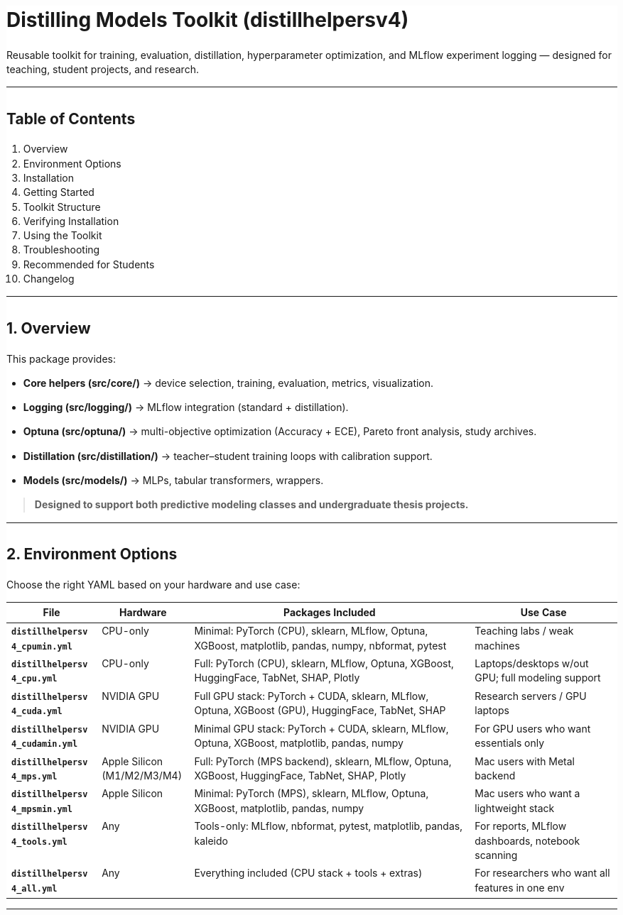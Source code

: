 # Distilling Models Toolkit (distillhelpersv4)



Reusable toolkit for training, evaluation, distillation, hyperparameter optimization, and MLflow experiment logging — designed for teaching, student projects, and research.

---

## **Table of Contents**

1.	Overview
2.	Environment Options
3.	Installation
4.	Getting Started
5.	Toolkit Structure
6.	Verifying Installation
7.	Using the Toolkit
8.	Troubleshooting
9.  Recommended for Students
10. Changelog

---

## **1. Overview**

This package provides:

*	**Core helpers (src/core/)** → device selection, training, evaluation, metrics, visualization.

*	**Logging (src/logging/)** → MLflow integration (standard + distillation).

*	**Optuna (src/optuna/)** → multi-objective optimization (Accuracy + ECE), Pareto front analysis, study archives.

*	**Distillation (src/distillation/)** → teacher–student training loops with calibration support.

*	**Models (src/models/)** → MLPs, tabular transformers, wrappers.

> **Designed to support both predictive modeling classes and undergraduate thesis projects.**

---

## **2. Environment Options**

Choose the right YAML based on your hardware and use case:

| File | Hardware |	Packages Included |	Use Case |
|------|----------|-------------------|----------|
| **`distillhelpersv4_cpumin.yml`** |	CPU-only |	Minimal: PyTorch (CPU), sklearn, MLflow, Optuna, XGBoost, matplotlib, pandas, numpy, nbformat, pytest |	Teaching labs / weak machines |
| **`distillhelpersv4_cpu.yml`** |	CPU-only |	Full: PyTorch (CPU), sklearn, MLflow, Optuna, XGBoost, HuggingFace, TabNet, SHAP, Plotly |	Laptops/desktops w/out GPU; full modeling support
| **`distillhelpersv4_cuda.yml`** | NVIDIA GPU |	Full GPU stack: PyTorch + CUDA, sklearn, MLflow, Optuna, XGBoost (GPU), HuggingFace, TabNet, SHAP |	Research servers / GPU laptops |
| **`distillhelpersv4_cudamin.yml`** |	NVIDIA GPU |	Minimal GPU stack: PyTorch + CUDA, sklearn, MLflow, Optuna, XGBoost, matplotlib, pandas, numpy	| For GPU users who want essentials only |
| **`distillhelpersv4_mps.yml`** |	Apple Silicon (M1/M2/M3/M4) |	Full: PyTorch (MPS backend), sklearn, MLflow, Optuna, XGBoost, HuggingFace, TabNet, SHAP, Plotly |	Mac users with Metal backend |
| **`distillhelpersv4_mpsmin.yml`** |	Apple Silicon |	Minimal: PyTorch (MPS), sklearn, MLflow, Optuna, XGBoost, matplotlib, pandas, numpy | Mac users who want a lightweight stack |
| **`distillhelpersv4_tools.yml`** |	Any |	Tools-only: MLflow, nbformat, pytest, matplotlib, pandas, kaleido |	For reports, MLflow dashboards, notebook scanning
| **`distillhelpersv4_all.yml`** |	Any |	Everything included (CPU stack + tools + extras) |	For researchers who want all features in one env |

---